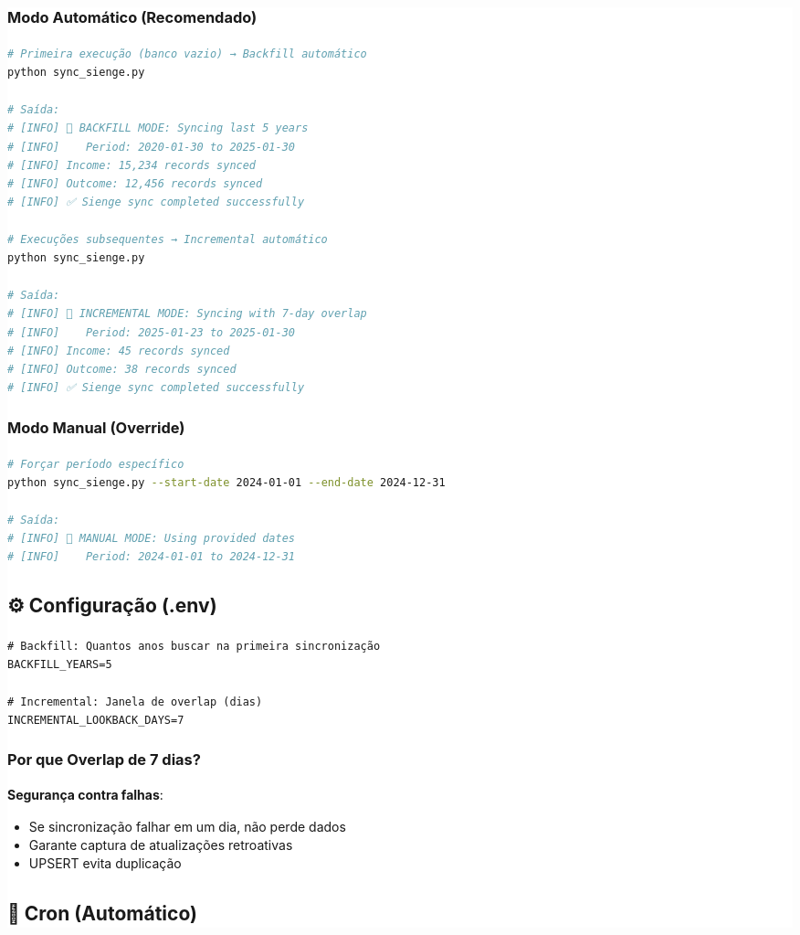 ### Modo Automático (Recomendado)

```bash
# Primeira execução (banco vazio) → Backfill automático
python sync_sienge.py

# Saída:
# [INFO] 🎯 BACKFILL MODE: Syncing last 5 years
# [INFO]    Period: 2020-01-30 to 2025-01-30
# [INFO] Income: 15,234 records synced
# [INFO] Outcome: 12,456 records synced
# [INFO] ✅ Sienge sync completed successfully

# Execuções subsequentes → Incremental automático
python sync_sienge.py

# Saída:
# [INFO] 🔄 INCREMENTAL MODE: Syncing with 7-day overlap
# [INFO]    Period: 2025-01-23 to 2025-01-30
# [INFO] Income: 45 records synced
# [INFO] Outcome: 38 records synced
# [INFO] ✅ Sienge sync completed successfully
```

### Modo Manual (Override)

```bash
# Forçar período específico
python sync_sienge.py --start-date 2024-01-01 --end-date 2024-12-31

# Saída:
# [INFO] 📅 MANUAL MODE: Using provided dates
# [INFO]    Period: 2024-01-01 to 2024-12-31
```

## ⚙️ Configuração (.env)

```env
# Backfill: Quantos anos buscar na primeira sincronização
BACKFILL_YEARS=5

# Incremental: Janela de overlap (dias)
INCREMENTAL_LOOKBACK_DAYS=7
```

### Por que Overlap de 7 dias?

**Segurança contra falhas**:
- Se sincronização falhar em um dia, não perde dados
- Garante captura de atualizações retroativas
- UPSERT evita duplicação

## 📅 Cron (Automático)
